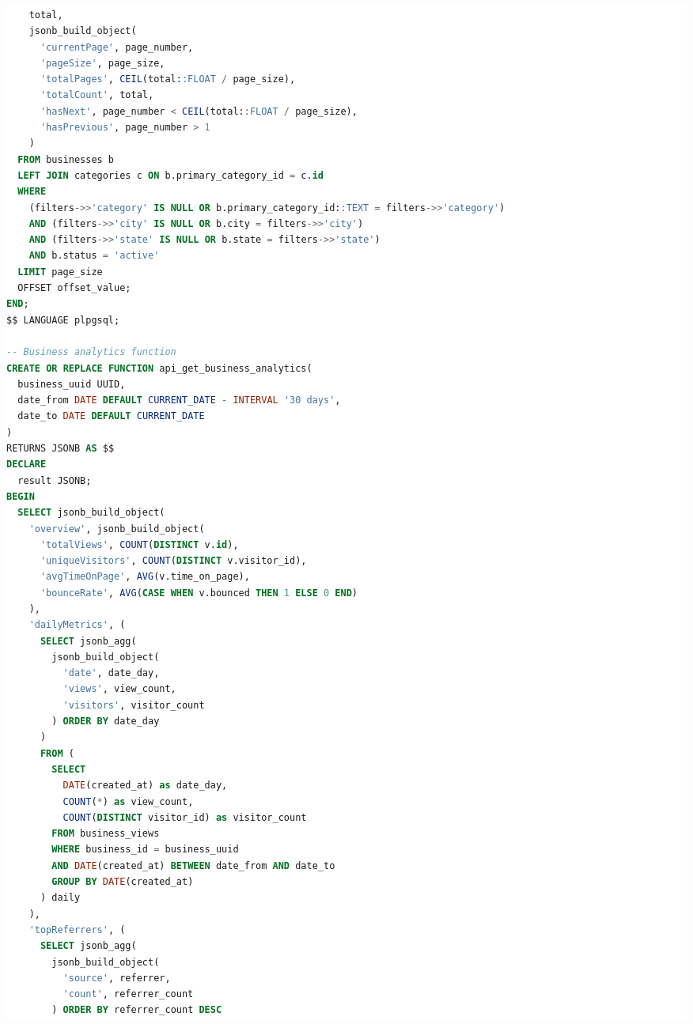 ```sql
    total,
    jsonb_build_object(
      'currentPage', page_number,
      'pageSize', page_size,
      'totalPages', CEIL(total::FLOAT / page_size),
      'totalCount', total,
      'hasNext', page_number < CEIL(total::FLOAT / page_size),
      'hasPrevious', page_number > 1
    )
  FROM businesses b
  LEFT JOIN categories c ON b.primary_category_id = c.id
  WHERE 
    (filters->>'category' IS NULL OR b.primary_category_id::TEXT = filters->>'category')
    AND (filters->>'city' IS NULL OR b.city = filters->>'city')
    AND (filters->>'state' IS NULL OR b.state = filters->>'state')
    AND b.status = 'active'
  LIMIT page_size
  OFFSET offset_value;
END;
$$ LANGUAGE plpgsql;

-- Business analytics function
CREATE OR REPLACE FUNCTION api_get_business_analytics(
  business_uuid UUID,
  date_from DATE DEFAULT CURRENT_DATE - INTERVAL '30 days',
  date_to DATE DEFAULT CURRENT_DATE
)
RETURNS JSONB AS $$
DECLARE
  result JSONB;
BEGIN
  SELECT jsonb_build_object(
    'overview', jsonb_build_object(
      'totalViews', COUNT(DISTINCT v.id),
      'uniqueVisitors', COUNT(DISTINCT v.visitor_id),
      'avgTimeOnPage', AVG(v.time_on_page),
      'bounceRate', AVG(CASE WHEN v.bounced THEN 1 ELSE 0 END)
    ),
    'dailyMetrics', (
      SELECT jsonb_agg(
        jsonb_build_object(
          'date', date_day,
          'views', view_count,
          'visitors', visitor_count
        ) ORDER BY date_day
      )
      FROM (
        SELECT 
          DATE(created_at) as date_day,
          COUNT(*) as view_count,
          COUNT(DISTINCT visitor_id) as visitor_count
        FROM business_views
        WHERE business_id = business_uuid
        AND DATE(created_at) BETWEEN date_from AND date_to
        GROUP BY DATE(created_at)
      ) daily
    ),
    'topReferrers', (
      SELECT jsonb_agg(
        jsonb_build_object(
          'source', referrer,
          'count', referrer_count
        ) ORDER BY referrer_count DESC
```